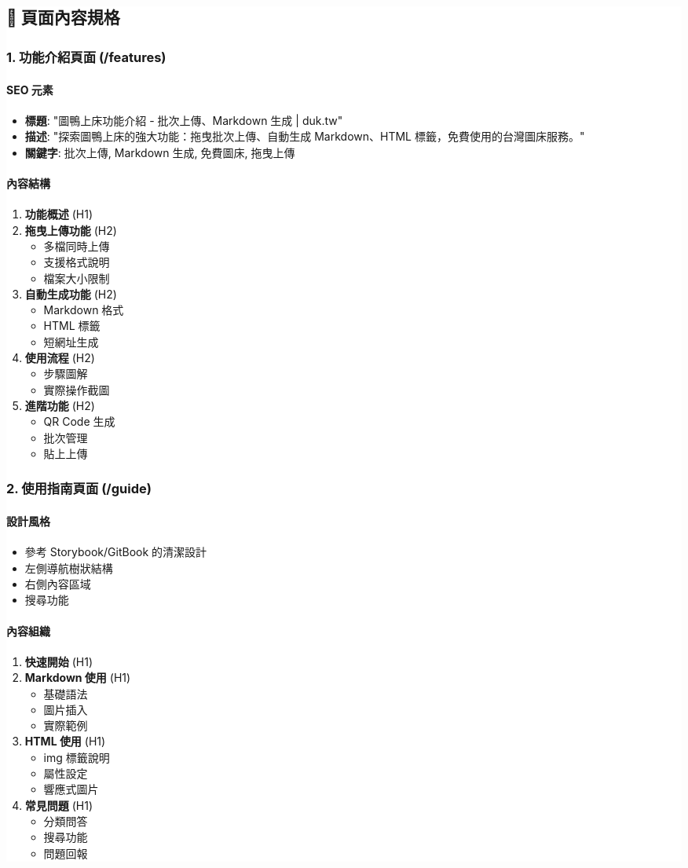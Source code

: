 ## 📄 頁面內容規格

### 1. 功能介紹頁面 (/features)

#### SEO 元素

- **標題**: "圖鴨上床功能介紹 - 批次上傳、Markdown 生成 | duk.tw"
- **描述**: "探索圖鴨上床的強大功能：拖曳批次上傳、自動生成 Markdown、HTML 標籤，免費使用的台灣圖床服務。"
- **關鍵字**: 批次上傳, Markdown 生成, 免費圖床, 拖曳上傳

#### 內容結構

1. **功能概述** (H1)
2. **拖曳上傳功能** (H2)
   - 多檔同時上傳
   - 支援格式說明
   - 檔案大小限制
3. **自動生成功能** (H2)
   - Markdown 格式
   - HTML 標籤
   - 短網址生成
4. **使用流程** (H2)
   - 步驟圖解
   - 實際操作截圖
5. **進階功能** (H2)
   - QR Code 生成
   - 批次管理
   - 貼上上傳

### 2. 使用指南頁面 (/guide)

#### 設計風格

- 參考 Storybook/GitBook 的清潔設計
- 左側導航樹狀結構
- 右側內容區域
- 搜尋功能

#### 內容組織

1. **快速開始** (H1)
2. **Markdown 使用** (H1)
   - 基礎語法
   - 圖片插入
   - 實際範例
3. **HTML 使用** (H1)
   - img 標籤說明
   - 屬性設定
   - 響應式圖片
4. **常見問題** (H1)
   - 分類問答
   - 搜尋功能
   - 問題回報
